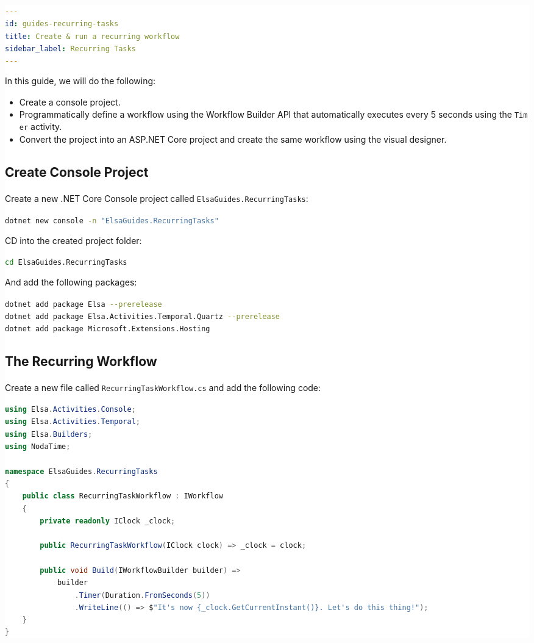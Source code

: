 ```yaml
---
id: guides-recurring-tasks 
title: Create & run a recurring workflow 
sidebar_label: Recurring Tasks
---
```


In this guide, we will do the following:

* Create a console project.
* Programmatically define a workflow using the Workflow Builder API that automatically executes every 5 seconds using the `Timer` activity.
* Convert the project into an ASP.NET Core project and create the same workflow using the visual designer.

## Create Console Project

Create a new .NET Core Console project called `ElsaGuides.RecurringTasks`:

```bash
dotnet new console -n "ElsaGuides.RecurringTasks"
```

CD into the created project folder:

```bash
cd ElsaGuides.RecurringTasks
```

And add the following packages:

```bash 
dotnet add package Elsa --prerelease
dotnet add package Elsa.Activities.Temporal.Quartz --prerelease
dotnet add package Microsoft.Extensions.Hosting
```

## The Recurring Workflow

Create a new file called `RecurringTaskWorkflow.cs` and add the following code:

```csharp
using Elsa.Activities.Console;
using Elsa.Activities.Temporal;
using Elsa.Builders;
using NodaTime;

namespace ElsaGuides.RecurringTasks
{
    public class RecurringTaskWorkflow : IWorkflow
    {
        private readonly IClock _clock;

        public RecurringTaskWorkflow(IClock clock) => _clock = clock;

        public void Build(IWorkflowBuilder builder) =>
            builder
                .Timer(Duration.FromSeconds(5))
                .WriteLine(() => $"It's now {_clock.GetCurrentInstant()}. Let's do this thing!");
    }
}
```
